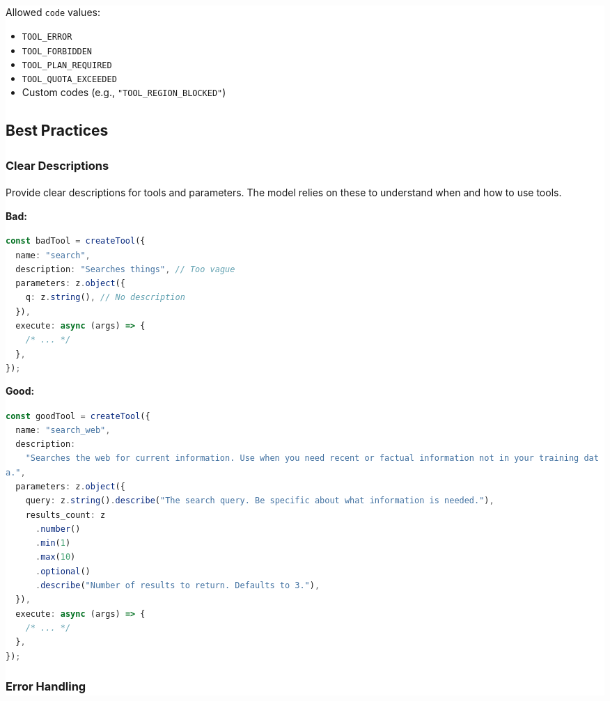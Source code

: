 Allowed `code` values:

- `TOOL_ERROR`
- `TOOL_FORBIDDEN`
- `TOOL_PLAN_REQUIRED`
- `TOOL_QUOTA_EXCEEDED`
- Custom codes (e.g., `"TOOL_REGION_BLOCKED"`)

## Best Practices

### Clear Descriptions

Provide clear descriptions for tools and parameters. The model relies on these to understand when and how to use tools.

**Bad:**

```ts
const badTool = createTool({
  name: "search",
  description: "Searches things", // Too vague
  parameters: z.object({
    q: z.string(), // No description
  }),
  execute: async (args) => {
    /* ... */
  },
});
```

**Good:**

```ts
const goodTool = createTool({
  name: "search_web",
  description:
    "Searches the web for current information. Use when you need recent or factual information not in your training data.",
  parameters: z.object({
    query: z.string().describe("The search query. Be specific about what information is needed."),
    results_count: z
      .number()
      .min(1)
      .max(10)
      .optional()
      .describe("Number of results to return. Defaults to 3."),
  }),
  execute: async (args) => {
    /* ... */
  },
});
```

### Error Handling
